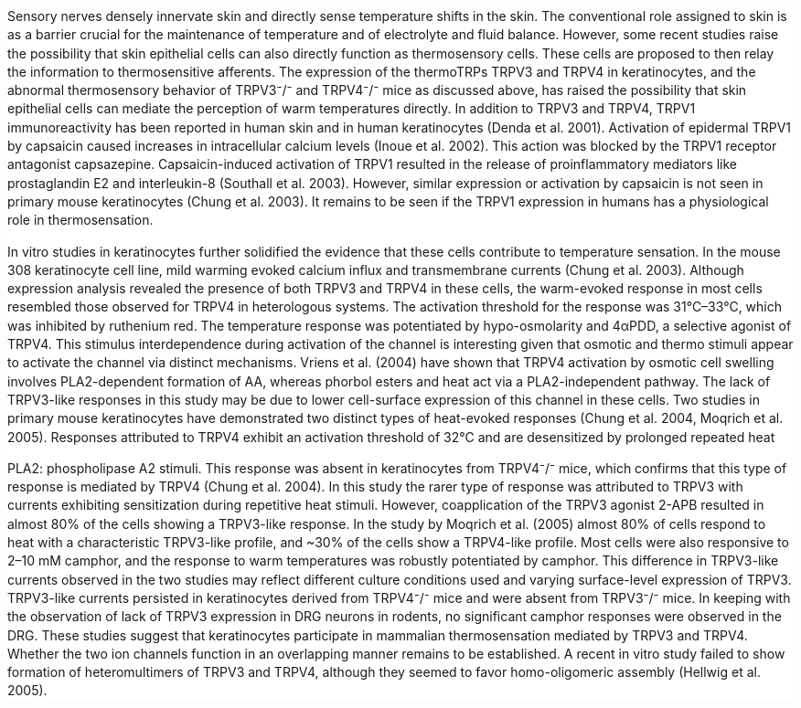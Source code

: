 Sensory nerves densely innervate skin and directly sense temperature shifts in the skin. The conventional role assigned to skin is as a barrier crucial for the maintenance of temperature and of electrolyte and fluid balance. However, some recent studies raise the possibility that skin epithelial cells can also directly function as thermosensory cells. These cells are proposed to then relay the information to thermosensitive afferents. The expression of the thermoTRPs TRPV3 and TRPV4 in keratinocytes, and the abnormal thermosensory behavior of TRPV3⁻/⁻ and TRPV4⁻/⁻ mice as discussed above, has raised the possibility that skin epithelial cells can mediate the perception of warm temperatures directly. In addition to TRPV3 and TRPV4, TRPV1 immunoreactivity has been reported in human skin and in human keratinocytes (Denda et al. 2001). Activation of epidermal TRPV1 by capsaicin caused increases in intracellular calcium levels (Inoue et al. 2002). This action was blocked by the TRPV1 receptor antagonist capsazepine. Capsaicin-induced activation of TRPV1 resulted in the release of proinflammatory mediators like prostaglandin E2 and interleukin-8 (Southall et al. 2003). However, similar expression or activation by capsaicin is not seen in primary mouse keratinocytes (Chung et al. 2003). It remains to be seen if the TRPV1 expression in humans has a physiological role in thermosensation.

In vitro studies in keratinocytes further solidified the evidence that these cells contribute to temperature sensation. In the mouse 308 keratinocyte cell line, mild warming evoked calcium influx and transmembrane currents (Chung et al. 2003). Although expression analysis revealed the presence of both TRPV3 and TRPV4 in these cells, the warm-evoked response in most cells resembled those observed for TRPV4 in heterologous systems. The activation threshold for the response was 31°C–33°C, which was inhibited by ruthenium red. The temperature response was potentiated by hypo-osmolarity and 4αPDD, a selective agonist of TRPV4. This stimulus interdependence during activation of the channel is interesting given that osmotic and thermo stimuli appear to activate the channel via distinct mechanisms. Vriens et al. (2004) have shown that TRPV4 activation by osmotic cell swelling involves PLA2-dependent formation of AA, whereas phorbol esters and heat act via a PLA2-independent pathway. The lack of TRPV3-like responses in this study may be due to lower cell-surface expression of this channel in these cells. Two studies in primary mouse keratinocytes have demonstrated two distinct types of heat-evoked responses (Chung et al. 2004, Moqrich et al. 2005). Responses attributed to TRPV4 exhibit an activation threshold of 32°C and are desensitized by prolonged repeated heat

PLA2: phospholipase A2
stimuli. This response was absent in keratinocytes from TRPV4⁻/⁻ mice, which confirms that this type of response is mediated by TRPV4 (Chung et al. 2004). In this study the rarer type of response was attributed to TRPV3 with currents exhibiting sensitization during repetitive heat stimuli. However, coapplication of the TRPV3 agonist 2-APB resulted in almost 80% of the cells showing a TRPV3-like response. In the study by Moqrich et al. (2005) almost 80% of cells respond to heat with a characteristic TRPV3-like profile, and ~30% of the cells show a TRPV4-like profile. Most cells were also responsive to 2–10 mM camphor, and the response to warm temperatures was robustly potentiated by camphor. This difference in TRPV3-like currents observed in the two studies may reflect different culture conditions used and varying surface-level expression of TRPV3. TRPV3-like currents persisted in keratinocytes derived from TRPV4⁻/⁻ mice and were absent from TRPV3⁻/⁻ mice. In keeping with the observation of lack of TRPV3 expression in DRG neurons in rodents, no significant camphor responses were observed in the DRG. These studies suggest that keratinocytes participate in mammalian thermosensation mediated by TRPV3 and TRPV4. Whether the two ion channels function in an overlapping manner remains to be established. A recent in vitro study failed to show formation of heteromultimers of TRPV3 and TRPV4, although they seemed to favor homo-oligomeric assembly (Hellwig et al. 2005).
